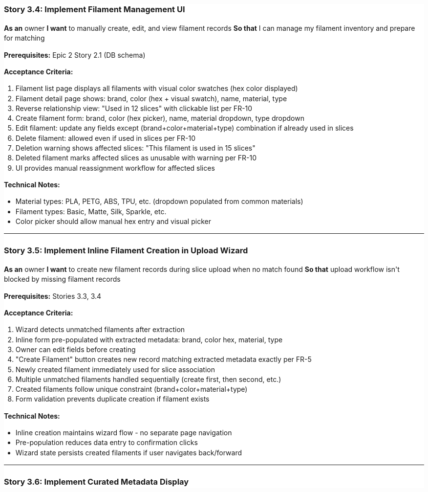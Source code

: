 
### Story 3.4: Implement Filament Management UI

**As an** owner
**I want** to manually create, edit, and view filament records
**So that** I can manage my filament inventory and prepare for matching

**Prerequisites:** Epic 2 Story 2.1 (DB schema)

**Acceptance Criteria:**
1. Filament list page displays all filaments with visual color swatches (hex color displayed)
2. Filament detail page shows: brand, color (hex + visual swatch), name, material, type
3. Reverse relationship view: "Used in 12 slices" with clickable list per FR-10
4. Create filament form: brand, color (hex picker), name, material dropdown, type dropdown
5. Edit filament: update any fields except (brand+color+material+type) combination if already used in slices
6. Delete filament: allowed even if used in slices per FR-10
7. Deletion warning shows affected slices: "This filament is used in 15 slices"
8. Deleted filament marks affected slices as unusable with warning per FR-10
9. UI provides manual reassignment workflow for affected slices

**Technical Notes:**
- Material types: PLA, PETG, ABS, TPU, etc. (dropdown populated from common materials)
- Filament types: Basic, Matte, Silk, Sparkle, etc.
- Color picker should allow manual hex entry and visual picker

---

### Story 3.5: Implement Inline Filament Creation in Upload Wizard

**As an** owner
**I want** to create new filament records during slice upload when no match found
**So that** upload workflow isn't blocked by missing filament records

**Prerequisites:** Stories 3.3, 3.4

**Acceptance Criteria:**
1. Wizard detects unmatched filaments after extraction
2. Inline form pre-populated with extracted metadata: brand, color hex, material, type
3. Owner can edit fields before creating
4. "Create Filament" button creates new record matching extracted metadata exactly per FR-5
5. Newly created filament immediately used for slice association
6. Multiple unmatched filaments handled sequentially (create first, then second, etc.)
7. Created filaments follow unique constraint (brand+color+material+type)
8. Form validation prevents duplicate creation if filament exists

**Technical Notes:**
- Inline creation maintains wizard flow - no separate page navigation
- Pre-population reduces data entry to confirmation clicks
- Wizard state persists created filaments if user navigates back/forward

---

### Story 3.6: Implement Curated Metadata Display
